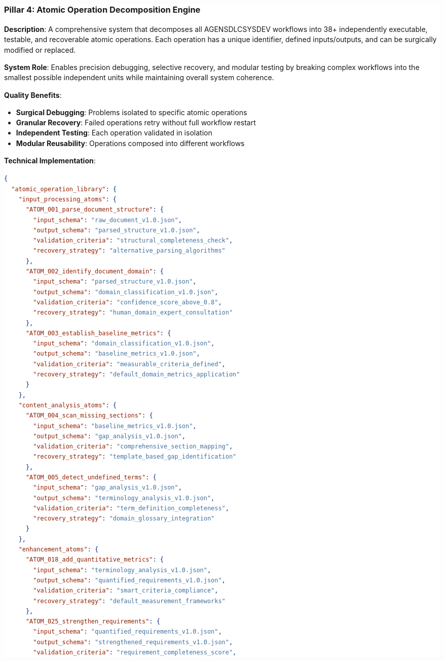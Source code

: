 ### **Pillar 4: Atomic Operation Decomposition Engine**

**Description**: A comprehensive system that decomposes all AGENSDLCSYSDEV workflows into 38+ independently executable, testable, and recoverable atomic operations. Each operation has a unique identifier, defined inputs/outputs, and can be surgically modified or replaced.

**System Role**: Enables precision debugging, selective recovery, and modular testing by breaking complex workflows into the smallest possible independent units while maintaining overall system coherence.

**Quality Benefits**:
- **Surgical Debugging**: Problems isolated to specific atomic operations
- **Granular Recovery**: Failed operations retry without full workflow restart
- **Independent Testing**: Each operation validated in isolation
- **Modular Reusability**: Operations composed into different workflows

**Technical Implementation**:
```json
{
  "atomic_operation_library": {
    "input_processing_atoms": {
      "ATOM_001_parse_document_structure": {
        "input_schema": "raw_document_v1.0.json",
        "output_schema": "parsed_structure_v1.0.json",
        "validation_criteria": "structural_completeness_check",
        "recovery_strategy": "alternative_parsing_algorithms"
      },
      "ATOM_002_identify_document_domain": {
        "input_schema": "parsed_structure_v1.0.json", 
        "output_schema": "domain_classification_v1.0.json",
        "validation_criteria": "confidence_score_above_0.8",
        "recovery_strategy": "human_domain_expert_consultation"
      },
      "ATOM_003_establish_baseline_metrics": {
        "input_schema": "domain_classification_v1.0.json",
        "output_schema": "baseline_metrics_v1.0.json", 
        "validation_criteria": "measurable_criteria_defined",
        "recovery_strategy": "default_domain_metrics_application"
      }
    },
    "content_analysis_atoms": {
      "ATOM_004_scan_missing_sections": {
        "input_schema": "baseline_metrics_v1.0.json",
        "output_schema": "gap_analysis_v1.0.json",
        "validation_criteria": "comprehensive_section_mapping",
        "recovery_strategy": "template_based_gap_identification"
      },
      "ATOM_005_detect_undefined_terms": {
        "input_schema": "gap_analysis_v1.0.json",
        "output_schema": "terminology_analysis_v1.0.json", 
        "validation_criteria": "term_definition_completeness",
        "recovery_strategy": "domain_glossary_integration"
      }
    },
    "enhancement_atoms": {
      "ATOM_018_add_quantitative_metrics": {
        "input_schema": "terminology_analysis_v1.0.json",
        "output_schema": "quantified_requirements_v1.0.json",
        "validation_criteria": "smart_criteria_compliance",
        "recovery_strategy": "default_measurement_frameworks"
      },
      "ATOM_025_strengthen_requirements": {
        "input_schema": "quantified_requirements_v1.0.json",
        "output_schema": "strengthened_requirements_v1.0.json",
        "validation_criteria": "requirement_completeness_score",
```
